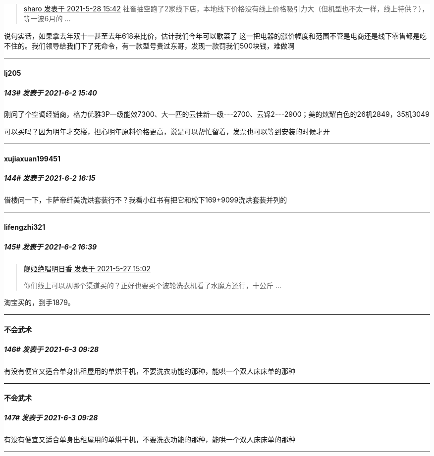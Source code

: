 
<blockquote><a href="httphttps://bbs.saraba1st.com/2b/forum.php?mod=redirect&amp;goto=findpost&amp;pid=51400807&amp;ptid=2006147" target="_blank">sharo 发表于 2021-5-28 15:42</a>
社畜抽空跑了2家线下店，本地线下价格没有线上价格吸引力大（但机型也不太一样，线上特供？），等一波6月的 ...</blockquote>
说句实话，如果拿去年双十一甚至去年618来比价，估计我们今年可以歇菜了
这一把电器的涨价幅度和范围不管是电商还是线下零售都是吃不住的。我们领导给我们下了死命令，有一款型号贵过东哥，发现一款罚我们500块钱，难做啊


*****

####  lj205  
##### 143#       发表于 2021-6-2 15:40


刚问了个空调经销商，格力优雅3P一级能效7300、大一匹的云佳新一级---2700、云锦2---2900；美的炫耀白色的26机2849，35机3049

可以买吗？因为明年才交楼，担心明年原料价格更高，说是可以帮忙留着，发票也可以等到安装的时候才开


*****

####  xujiaxuan199451  
##### 144#       发表于 2021-6-2 16:15


借楼问一下，卡萨帝纤美洗烘套装行不？我看小红书有把它和松下169+9099洗烘套装并列的


*****

####  lifengzhi321  
##### 145#       发表于 2021-6-2 16:39


<blockquote><a href="httphttps://bbs.saraba1st.com/2b/forum.php?mod=redirect&amp;goto=findpost&amp;pid=51389156&amp;ptid=2006147" target="_blank">舰姬绝唱明日香 发表于 2021-5-27 15:02</a>

你们线上可以从哪个渠道买的？正好也要买个波轮洗衣机看了水魔方还行，十公斤 ...</blockquote>
淘宝买的，到手1879。


*****

####  不会武术  
##### 146#       发表于 2021-6-3 09:28


有没有便宜又适合单身出租屋用的单烘干机，不要洗衣功能的那种，能哄一个双人床床单的那种


*****

####  不会武术  
##### 147#       发表于 2021-6-3 09:28


有没有便宜又适合单身出租屋用的单烘干机，不要洗衣功能的那种，能哄一个双人床床单的那种


*****
